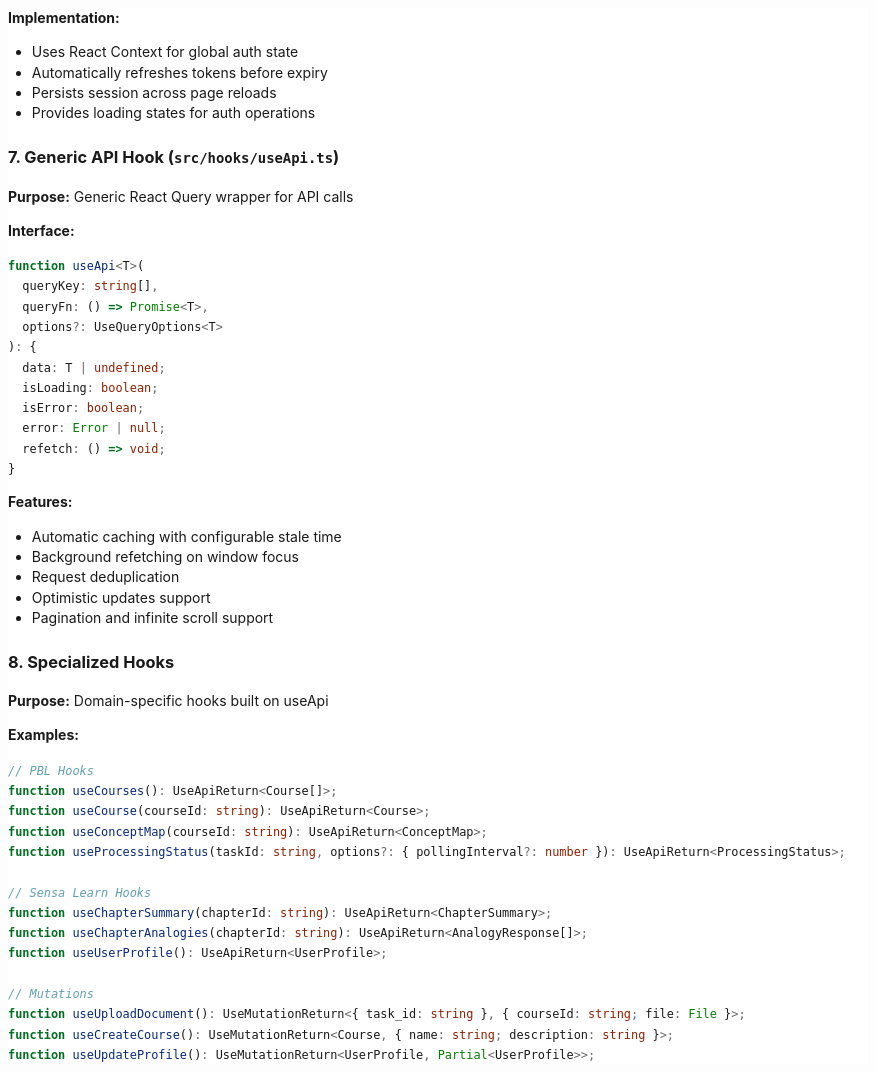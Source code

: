 **Implementation:**
- Uses React Context for global auth state
- Automatically refreshes tokens before expiry
- Persists session across page reloads
- Provides loading states for auth operations

### 7. Generic API Hook (`src/hooks/useApi.ts`)

**Purpose:** Generic React Query wrapper for API calls

**Interface:**

```typescript
function useApi<T>(
  queryKey: string[],
  queryFn: () => Promise<T>,
  options?: UseQueryOptions<T>
): {
  data: T | undefined;
  isLoading: boolean;
  isError: boolean;
  error: Error | null;
  refetch: () => void;
}
```

**Features:**
- Automatic caching with configurable stale time
- Background refetching on window focus
- Request deduplication
- Optimistic updates support
- Pagination and infinite scroll support

### 8. Specialized Hooks

**Purpose:** Domain-specific hooks built on useApi

**Examples:**

```typescript
// PBL Hooks
function useCourses(): UseApiReturn<Course[]>;
function useCourse(courseId: string): UseApiReturn<Course>;
function useConceptMap(courseId: string): UseApiReturn<ConceptMap>;
function useProcessingStatus(taskId: string, options?: { pollingInterval?: number }): UseApiReturn<ProcessingStatus>;

// Sensa Learn Hooks
function useChapterSummary(chapterId: string): UseApiReturn<ChapterSummary>;
function useChapterAnalogies(chapterId: string): UseApiReturn<AnalogyResponse[]>;
function useUserProfile(): UseApiReturn<UserProfile>;

// Mutations
function useUploadDocument(): UseMutationReturn<{ task_id: string }, { courseId: string; file: File }>;
function useCreateCourse(): UseMutationReturn<Course, { name: string; description: string }>;
function useUpdateProfile(): UseMutationReturn<UserProfile, Partial<UserProfile>>;
```
